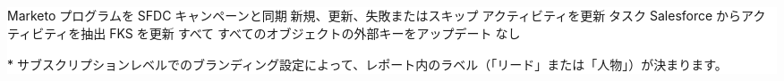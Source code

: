    <td colspan="1">Marketo プログラムを SFDC キャンペーンと同期</td> 
   <td colspan="1">新規、更新、失敗またはスキップ</td>
  </tr> 
  <tr> 
   <td colspan="1">アクティビティを更新</td> 
   <td colspan="1">タスク</td> 
   <td colspan="1">Salesforce からアクティビティを抽出</td> 
   <td colspan="1"></td>
  </tr>  
  <tr> 
   <td colspan="1">FKS を更新</td> 
   <td colspan="1">すべて</td> 
   <td colspan="1">すべてのオブジェクトの外部キーをアップデート</td> 
   <td colspan="1">なし</td>
  </tr>  
 </tbody> 
</table>

&#42; サブスクリプションレベルでのブランディング設定によって、レポート内のラベル（「リード」または「人物」）が決まります。
